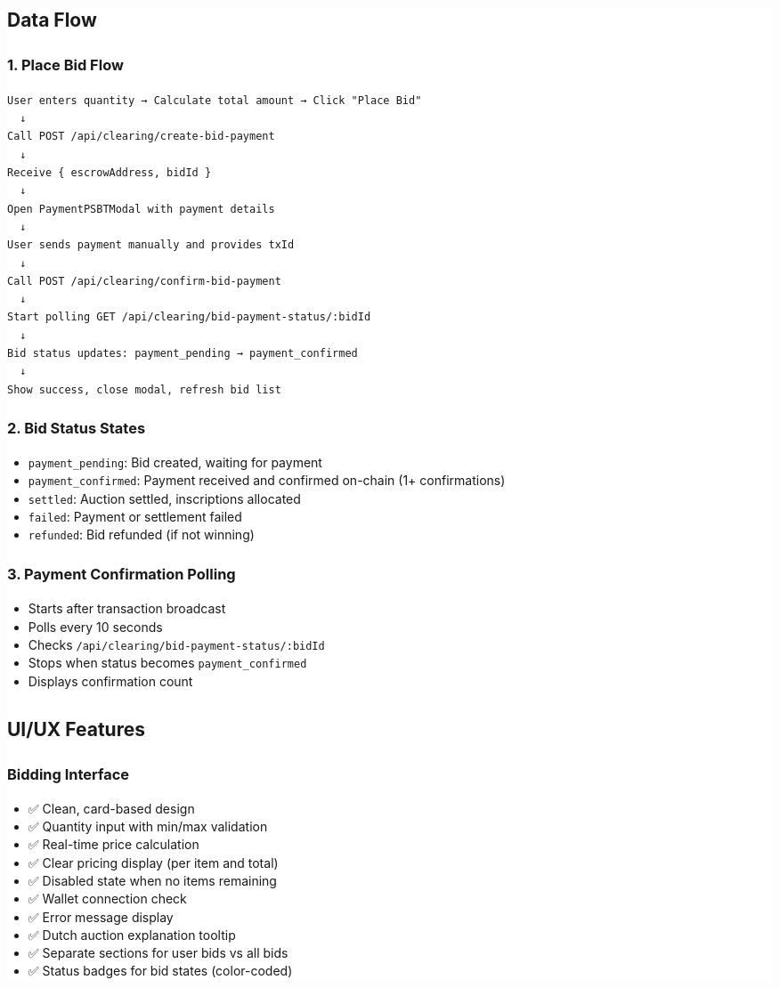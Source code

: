 ## Data Flow

### 1. Place Bid Flow
```
User enters quantity → Calculate total amount → Click "Place Bid"
  ↓
Call POST /api/clearing/create-bid-payment
  ↓
Receive { escrowAddress, bidId }
  ↓
Open PaymentPSBTModal with payment details
  ↓
User sends payment manually and provides txId
  ↓
Call POST /api/clearing/confirm-bid-payment
  ↓
Start polling GET /api/clearing/bid-payment-status/:bidId
  ↓
Bid status updates: payment_pending → payment_confirmed
  ↓
Show success, close modal, refresh bid list
```

### 2. Bid Status States
- `payment_pending`: Bid created, waiting for payment
- `payment_confirmed`: Payment received and confirmed on-chain (1+ confirmations)
- `settled`: Auction settled, inscriptions allocated
- `failed`: Payment or settlement failed
- `refunded`: Bid refunded (if not winning)

### 3. Payment Confirmation Polling
- Starts after transaction broadcast
- Polls every 10 seconds
- Checks `/api/clearing/bid-payment-status/:bidId`
- Stops when status becomes `payment_confirmed`
- Displays confirmation count

## UI/UX Features

### Bidding Interface
- ✅ Clean, card-based design
- ✅ Quantity input with min/max validation
- ✅ Real-time price calculation
- ✅ Clear pricing display (per item and total)
- ✅ Disabled state when no items remaining
- ✅ Wallet connection check
- ✅ Error message display
- ✅ Dutch auction explanation tooltip
- ✅ Separate sections for user bids vs all bids
- ✅ Status badges for bid states (color-coded)

